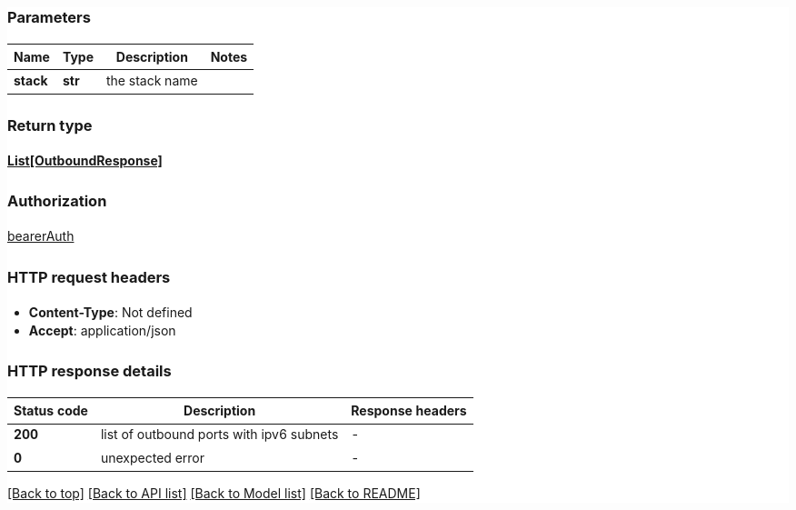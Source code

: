 

### Parameters


Name | Type | Description  | Notes
------------- | ------------- | ------------- | -------------
 **stack** | **str**| the stack name | 

### Return type

[**List[OutboundResponse]**](OutboundResponse.md)

### Authorization

[bearerAuth](../README.md#bearerAuth)

### HTTP request headers

 - **Content-Type**: Not defined
 - **Accept**: application/json

### HTTP response details

| Status code | Description | Response headers |
|-------------|-------------|------------------|
**200** | list of outbound ports with ipv6 subnets |  -  |
**0** | unexpected error |  -  |

[[Back to top]](#) [[Back to API list]](../README.md#documentation-for-api-endpoints) [[Back to Model list]](../README.md#documentation-for-models) [[Back to README]](../README.md)

